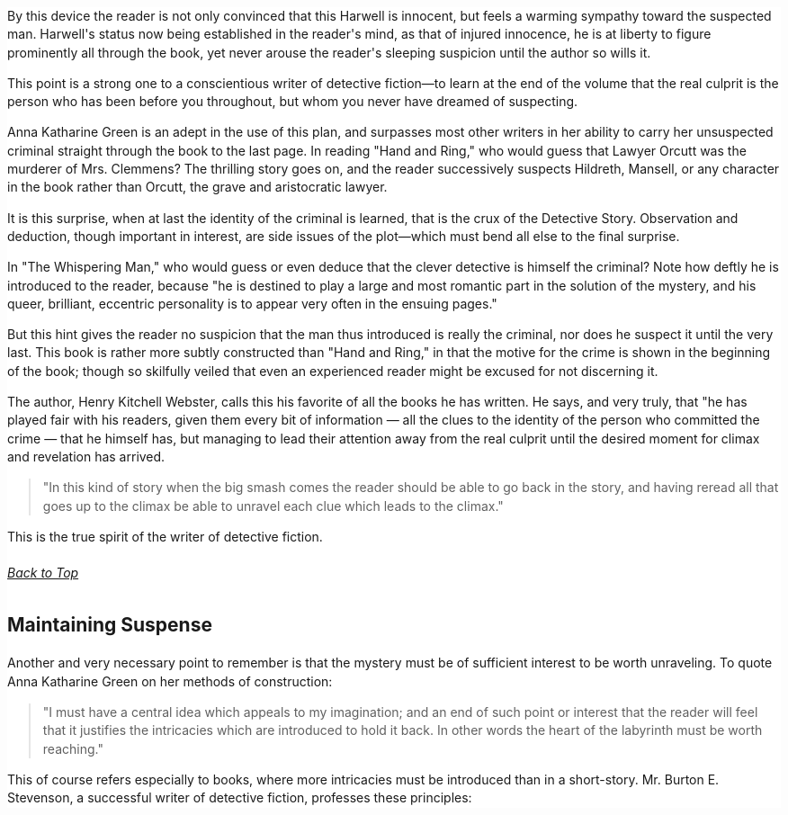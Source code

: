 By this device the reader is not only convinced that this Harwell is innocent, but feels a warming sympathy toward the suspected man. Harwell&#39;s status now being established in the reader&#39;s mind, as that of injured innocence, he is at liberty to figure prominently all through the book, yet never arouse the reader&#39;s sleeping suspicion until the author so wills it.

This point is a strong one to a conscientious writer of detective fiction—to learn at the end of the volume that the real culprit is the person who has been before you throughout, but whom you never have dreamed of suspecting.

Anna Katharine Green is an adept in the use of this plan, and surpasses most other writers in her ability to carry her unsuspected criminal straight through the book to the last page. In reading &quot;Hand and Ring,&quot; who would guess that Lawyer Orcutt was the murderer of Mrs. Clemmens? The thrilling story goes on, and the reader successively suspects Hildreth, Mansell, or any character in the book rather than Orcutt, the grave and aristocratic lawyer.

It is this surprise, when at last the identity of the criminal is learned, that is the crux of the Detective Story. Observation and deduction, though important in interest, are side issues of the plot—which must bend all else to the final surprise.

In &quot;The Whispering Man,&quot; who would guess or even deduce that the clever detective is himself the criminal? Note how deftly he is introduced to the reader, because &quot;he is destined to play a large and most romantic part in the solution of the mystery, and his queer, brilliant, eccentric personality is to appear very often in the ensuing pages.&quot;

But this hint gives the reader no suspicion that the man thus introduced is really the criminal, nor does he suspect it until the very last. This book is rather more subtly constructed than &quot;Hand and Ring,&quot; in that the motive for the crime is shown in the beginning of the book; though so skilfully veiled that even an experienced reader might be excused for not discerning it.

The author, Henry Kitchell Webster, calls this his favorite of all the books he has written. He says, and very truly, that &quot;he has played fair with his readers, given them every bit of information &mdash; all the clues to the identity of the person who committed the crime &mdash; that he himself has, but managing to lead their attention away from the real culprit until the desired moment for climax and revelation has arrived.

>&quot;In this kind of story when the big smash comes the reader should be able to go back in the story, and having reread all that goes up to the climax be able to unravel each clue which leads to the climax.&quot;

This is the true spirit of the writer of detective fiction.

<h6 class="btt"><a href="#top">Back to Top</a></h6>

## Maintaining Suspense

Another and very necessary point to remember is that the mystery must be of sufficient interest to be worth unraveling. To quote Anna Katharine Green on her methods of construction:

>&quot;I must have a central idea which appeals to my imagination; and an end of such point or interest that the reader will feel that it justifies the intricacies which are introduced to hold it back. In other words the heart of the labyrinth must be worth reaching.&quot;

This of course refers especially to books, where more intricacies must be introduced than in a short-story. Mr. Burton E. Stevenson, a successful writer of detective fiction, professes these principles:
